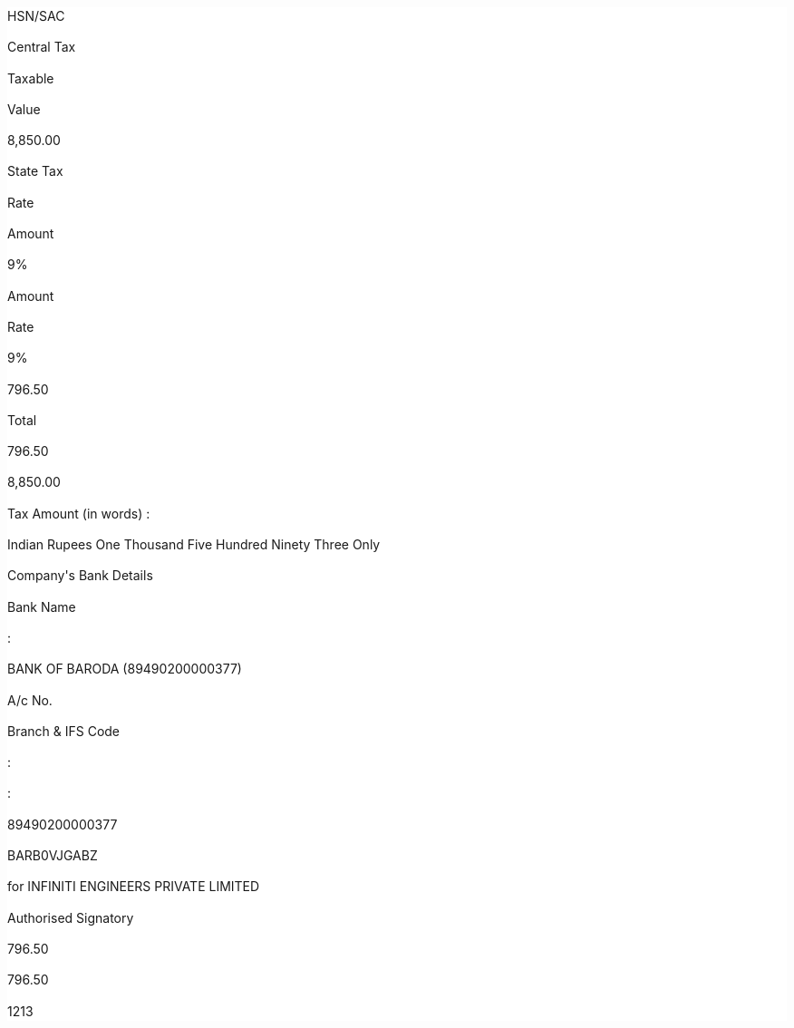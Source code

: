 HSN/SAC

Central Tax

Taxable

Value

8,850.00

State Tax

Rate

Amount

9%

Amount

Rate

9%

796.50

Total

796.50

8,850.00

Tax Amount (in words)  :

Indian Rupees One Thousand Five Hundred Ninety Three Only

Company's Bank Details

Bank Name

:

BANK OF BARODA (89490200000377)

A/c No.

Branch &amp; IFS Code

:

:

89490200000377

BARB0VJGABZ

for INFINITI ENGINEERS PRIVATE LIMITED

Authorised Signatory

796.50

796.50

1213
